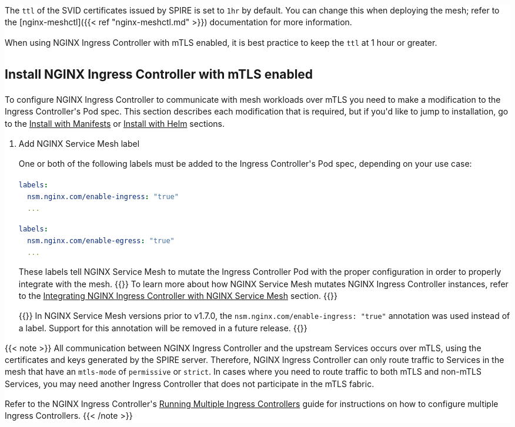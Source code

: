 The `ttl` of the SVID certificates issued by SPIRE is set to `1hr` by default. You can change this when deploying the mesh; refer to the [nginx-meshctl]({{< ref "nginx-meshctl.md" >}}) documentation for more information.

When using NGINX Ingress Controller with mTLS enabled, it is best practice to keep the `ttl` at 1 hour or greater.

## Install NGINX Ingress Controller with mTLS enabled

To configure NGINX Ingress Controller to communicate with mesh workloads over mTLS you need to make a modification to the Ingress Controller's Pod spec. This section describes each modification that is required, but if you'd like to jump to installation, go to the [Install with Manifests](#install-with-manifests) or [Install with Helm](#install-with-helm) sections. 

1. Add NGINX Service Mesh label

   One or both of the following labels must be added to the Ingress Controller's Pod spec, depending on your use case:

    ```yaml
    labels:
      nsm.nginx.com/enable-ingress: "true"
      ...
    ```

    ```yaml
    labels:
      nsm.nginx.com/enable-egress: "true"
      ...
    ```

   These labels tell NGINX Service Mesh to mutate the Ingress Controller Pod with the proper configuration in order to properly integrate with the mesh.
   {{<note>}}
   To learn more about how NGINX Service Mesh mutates NGINX Ingress Controller instances, refer to the [Integrating NGINX Ingress Controller with NGINX Service Mesh](#integrating-nginx-ingress-controller-with-nginx-service-mesh) section.
   {{</note>}}

   {{<note>}}
   In NGINX Service Mesh versions prior to v1.7.0, the `nsm.nginx.com/enable-ingress: "true"` annotation was used instead of a label.
   Support for this annotation will be removed in a future release.
   {{</note>}}

{{< note >}}
All communication between NGINX Ingress Controller and the upstream Services occurs over mTLS, using the certificates and keys generated by the SPIRE server.
Therefore, NGINX Ingress Controller can only route traffic to Services in the mesh that have an `mtls-mode` of `permissive` or `strict`.
In cases where you need to route traffic to both mTLS and non-mTLS Services, you may need another Ingress Controller that does not participate in the mTLS fabric.

Refer to the NGINX Ingress Controller's [Running Multiple Ingress Controllers](https://docs.nginx.com/nginx-ingress-controller/installation/running-multiple-ingress-controllers/) guide for instructions on how to configure multiple Ingress Controllers.
{{< /note >}}
